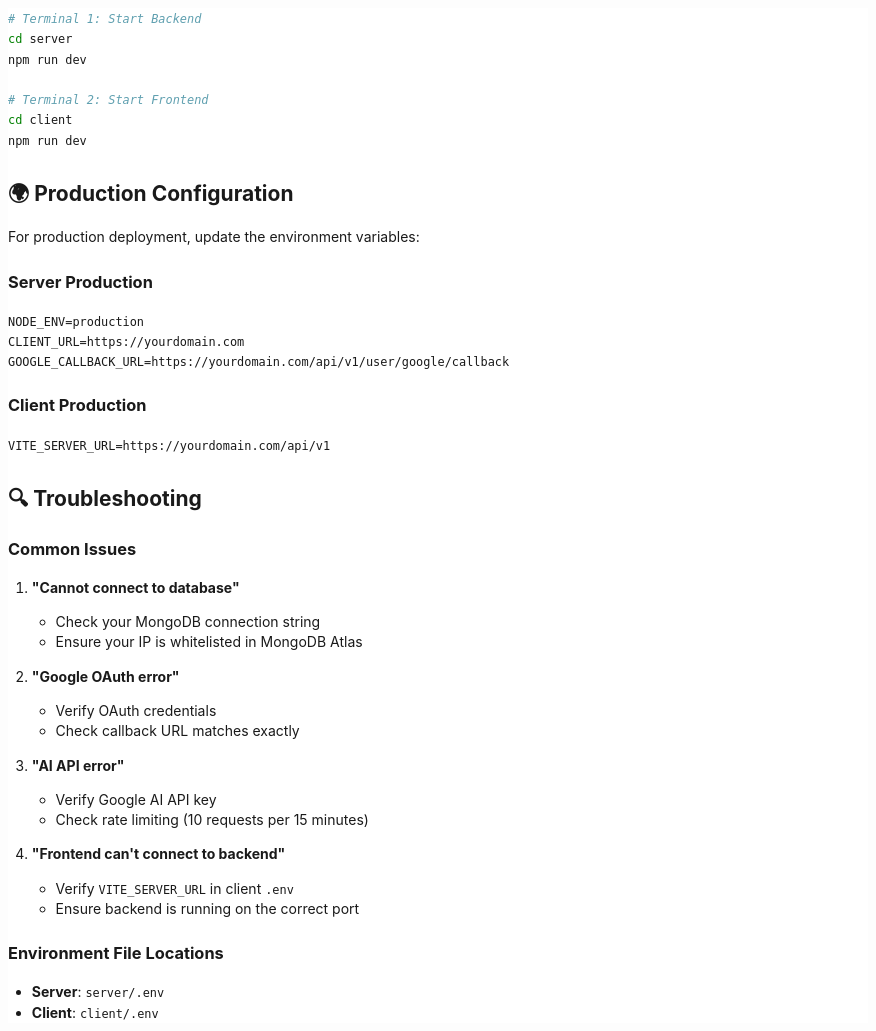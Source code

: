 ```bash
# Terminal 1: Start Backend
cd server
npm run dev

# Terminal 2: Start Frontend
cd client
npm run dev
```

## 🌍 Production Configuration

For production deployment, update the environment variables:

### Server Production

```env
NODE_ENV=production
CLIENT_URL=https://yourdomain.com
GOOGLE_CALLBACK_URL=https://yourdomain.com/api/v1/user/google/callback
```

### Client Production

```env
VITE_SERVER_URL=https://yourdomain.com/api/v1
```

## 🔍 Troubleshooting

### Common Issues

1. **"Cannot connect to database"**

   - Check your MongoDB connection string
   - Ensure your IP is whitelisted in MongoDB Atlas

2. **"Google OAuth error"**

   - Verify OAuth credentials
   - Check callback URL matches exactly

3. **"AI API error"**

   - Verify Google AI API key
   - Check rate limiting (10 requests per 15 minutes)

4. **"Frontend can't connect to backend"**
   - Verify `VITE_SERVER_URL` in client `.env`
   - Ensure backend is running on the correct port

### Environment File Locations

- **Server**: `server/.env`
- **Client**: `client/.env`
